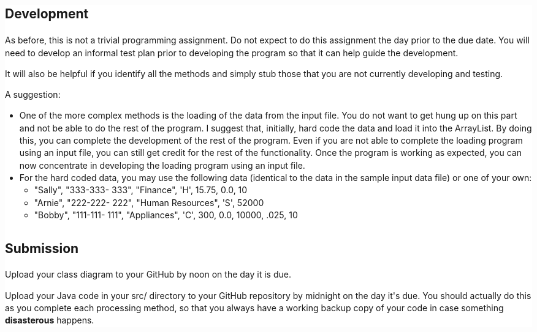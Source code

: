 ## Development

As before, this is not a trivial programming assignment. Do not expect to do this assignment the
day prior to the due date. You will need to develop an informal test plan prior to developing the
program so that it can help guide the development.

It will also be helpful if you identify all the methods and simply stub those that you are not
currently developing and testing.

A suggestion:
* One of the more complex methods is the loading of the data from the input file. You do not want to get hung up on this part and not be able to do the rest of the program. I suggest that, initially, hard code the data and load it into the ArrayList. By doing this, you can complete the development of the rest of the program. Even if you are not able to complete the loading
program using an input file, you can still get credit for the rest of the functionality. Once the program is working as expected, you can now concentrate in developing the loading program using an input file.
* For the hard coded data, you may use the following data (identical to the data in the sample input data file) or one of your own:
   * "Sally", "333-333- 333", "Finance", 'H', 15.75, 0.0, 10
   * "Arnie", "222-222- 222", "Human Resources", 'S', 52000
   * "Bobby", "111-111- 111", "Appliances", 'C', 300, 0.0, 10000, .025, 10

## Submission

Upload your class diagram to your GitHub by noon on the day it is due.

Upload your Java code in your src/ directory to your GitHub repository by midnight on the day it's due. You should actually do this as you complete each processing method, so that you always have a working backup copy of your code in case something **disasterous** happens.
